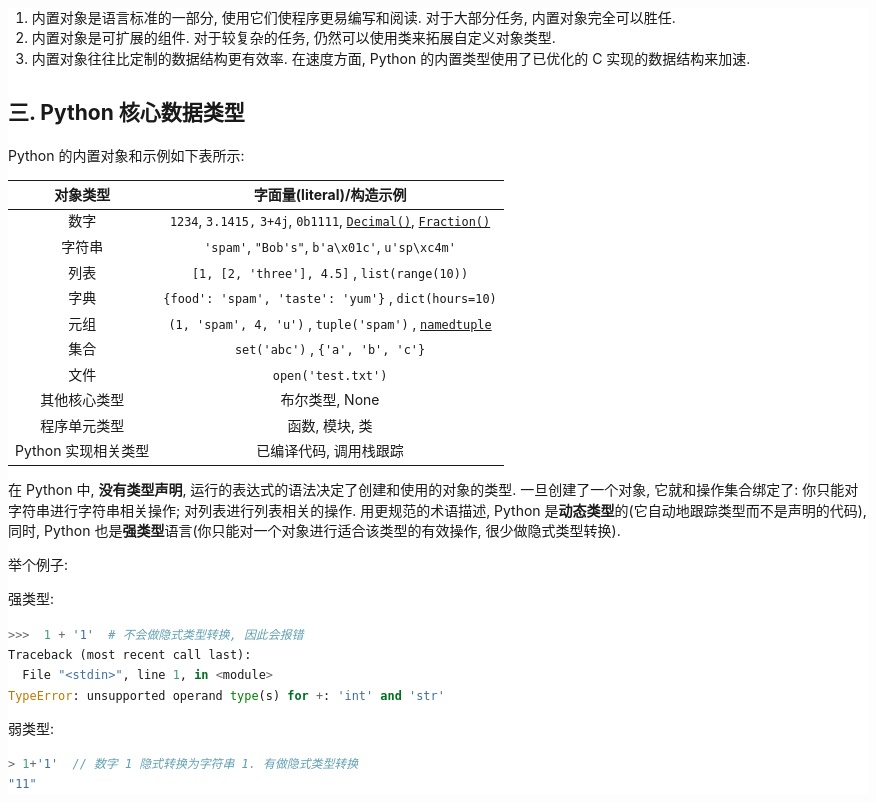 
1. 内置对象是语言标准的一部分, 使用它们使程序更易编写和阅读. 对于大部分任务, 内置对象完全可以胜任.
1. 内置对象是可扩展的组件. 对于较复杂的任务, 仍然可以使用类来拓展自定义对象类型.
1. 内置对象往往比定制的数据结构更有效率. 在速度方面, Python 的内置类型使用了已优化的 C 实现的数据结构来加速.



## 三. Python 核心数据类型


Python 的内置对象和示例如下表所示:



| 对象类型 | 字面量(literal)/构造示例 |
| :---: | :---: |
| 数字 | `1234`, `3.1415,` `3+4j`, `0b1111`, [`Decimal()`](https://docs.python.org/zh-cn/3/library/decimal.html#decimal.Decimal), [`Fraction()`](https://docs.python.org/zh-cn/3/library/fractions.html#fractions.Fraction) |
| 字符串 | `'spam'`, `"Bob's"`, `b'a\x01c'`, `u'sp\xc4m'` |
| 列表 | `[1, [2, 'three'], 4.5]` , `list(range(10))`  |
| 字典 | `{food': 'spam', 'taste': 'yum'}` , `dict(hours=10)`  |
| 元组 | `(1, 'spam', 4, 'u')` , `tuple('spam')` , [`namedtuple`](https://docs.python.org/zh-cn/3/library/collections.html#collections.namedtuple)  |
| 集合 | `set('abc')` , `{'a', 'b', 'c'}`  |
| 文件 | `open('test.txt')`  |
| 其他核心类型 | 布尔类型, None |
| 程序单元类型 | 函数, 模块, 类 |
| Python 实现相关类型 | 已编译代码, 调用栈跟踪 |



在 Python 中, **没有类型声明**, 运行的表达式的语法决定了创建和使用的对象的类型. 一旦创建了一个对象, 它就和操作集合绑定了: 你只能对字符串进行字符串相关操作; 对列表进行列表相关的操作. 用更规范的术语描述, Python 是**动态类型**的(它自动地跟踪类型而不是声明的代码), 同时, Python 也是**强类型**语言(你只能对一个对象进行适合该类型的有效操作, 很少做隐式类型转换). 



举个例子:


强类型: 


```python
>>>  1 + '1'  # 不会做隐式类型转换, 因此会报错
Traceback (most recent call last):
  File "<stdin>", line 1, in <module>
TypeError: unsupported operand type(s) for +: 'int' and 'str'
```


弱类型:


```javascript
> 1+'1'  // 数字 1 隐式转换为字符串 1. 有做隐式类型转换
"11"
```
